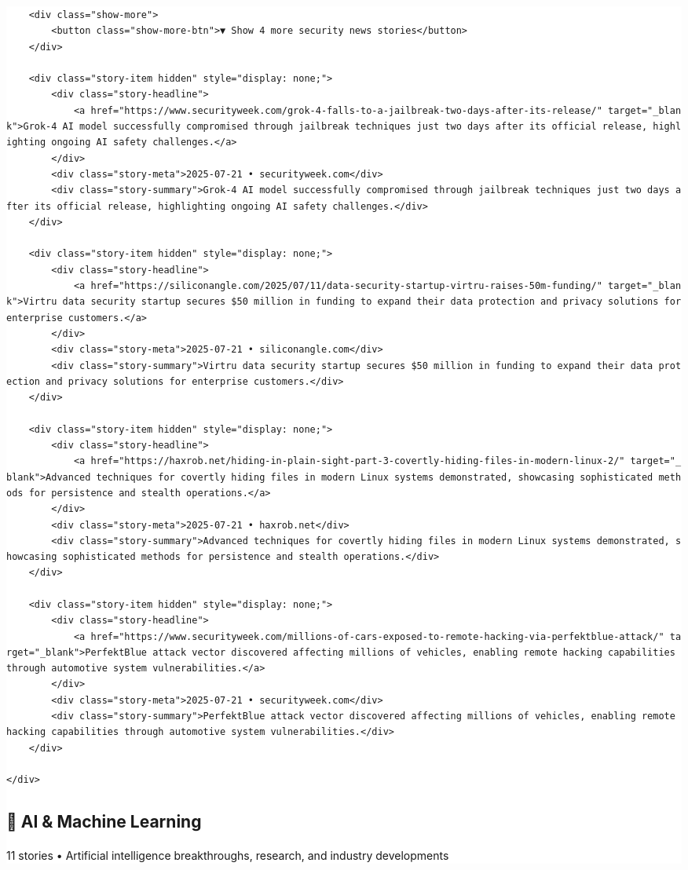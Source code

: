         <div class="show-more">
            <button class="show-more-btn">▼ Show 4 more security news stories</button>
        </div>

        <div class="story-item hidden" style="display: none;">
            <div class="story-headline">
                <a href="https://www.securityweek.com/grok-4-falls-to-a-jailbreak-two-days-after-its-release/" target="_blank">Grok-4 AI model successfully compromised through jailbreak techniques just two days after its official release, highlighting ongoing AI safety challenges.</a>
            </div>
            <div class="story-meta">2025-07-21 • securityweek.com</div>
            <div class="story-summary">Grok-4 AI model successfully compromised through jailbreak techniques just two days after its official release, highlighting ongoing AI safety challenges.</div>
        </div>

        <div class="story-item hidden" style="display: none;">
            <div class="story-headline">
                <a href="https://siliconangle.com/2025/07/11/data-security-startup-virtru-raises-50m-funding/" target="_blank">Virtru data security startup secures $50 million in funding to expand their data protection and privacy solutions for enterprise customers.</a>
            </div>
            <div class="story-meta">2025-07-21 • siliconangle.com</div>
            <div class="story-summary">Virtru data security startup secures $50 million in funding to expand their data protection and privacy solutions for enterprise customers.</div>
        </div>

        <div class="story-item hidden" style="display: none;">
            <div class="story-headline">
                <a href="https://haxrob.net/hiding-in-plain-sight-part-3-covertly-hiding-files-in-modern-linux-2/" target="_blank">Advanced techniques for covertly hiding files in modern Linux systems demonstrated, showcasing sophisticated methods for persistence and stealth operations.</a>
            </div>
            <div class="story-meta">2025-07-21 • haxrob.net</div>
            <div class="story-summary">Advanced techniques for covertly hiding files in modern Linux systems demonstrated, showcasing sophisticated methods for persistence and stealth operations.</div>
        </div>

        <div class="story-item hidden" style="display: none;">
            <div class="story-headline">
                <a href="https://www.securityweek.com/millions-of-cars-exposed-to-remote-hacking-via-perfektblue-attack/" target="_blank">PerfektBlue attack vector discovered affecting millions of vehicles, enabling remote hacking capabilities through automotive system vulnerabilities.</a>
            </div>
            <div class="story-meta">2025-07-21 • securityweek.com</div>
            <div class="story-summary">PerfektBlue attack vector discovered affecting millions of vehicles, enabling remote hacking capabilities through automotive system vulnerabilities.</div>
        </div>

    </div>

</section>

<section class="category-section" id="ai">
    <div class="category-header">
        <h2>🤖 AI & Machine Learning</h2>
        <div class="category-subtitle">11 stories • Artificial intelligence breakthroughs, research, and industry developments</div>
    </div>
